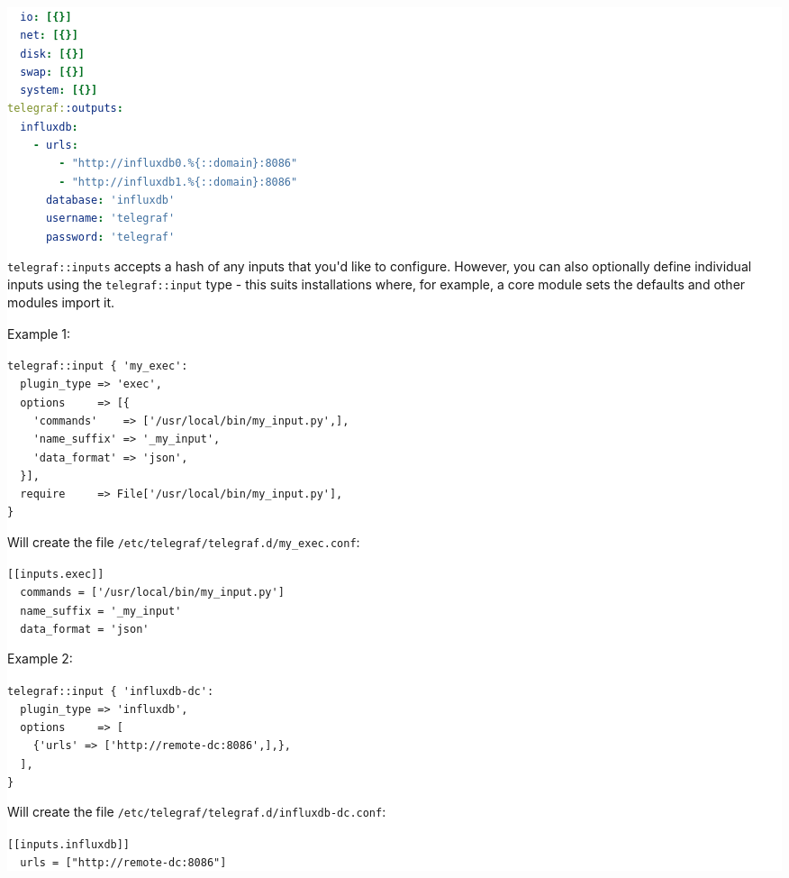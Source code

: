 ```yaml
  io: [{}]
  net: [{}]
  disk: [{}]
  swap: [{}]
  system: [{}]
telegraf::outputs:
  influxdb:
    - urls:
        - "http://influxdb0.%{::domain}:8086"
        - "http://influxdb1.%{::domain}:8086"
      database: 'influxdb'
      username: 'telegraf'
      password: 'telegraf'
```

`telegraf::inputs` accepts a hash of any inputs that you'd like to configure. However, you can also optionally define individual inputs using the `telegraf::input` type - this suits installations where, for example, a core module sets the defaults and other modules import it.

Example 1:

```puppet
telegraf::input { 'my_exec':
  plugin_type => 'exec',
  options     => [{
    'commands'    => ['/usr/local/bin/my_input.py',],
    'name_suffix' => '_my_input',
    'data_format' => 'json',
  }],
  require     => File['/usr/local/bin/my_input.py'],
}
```

Will create the file `/etc/telegraf/telegraf.d/my_exec.conf`:

    [[inputs.exec]]
      commands = ['/usr/local/bin/my_input.py']
      name_suffix = '_my_input'
      data_format = 'json'

Example 2:

```puppet
telegraf::input { 'influxdb-dc':
  plugin_type => 'influxdb',
  options     => [
    {'urls' => ['http://remote-dc:8086',],},
  ],
}
```

Will create the file `/etc/telegraf/telegraf.d/influxdb-dc.conf`:

```
[[inputs.influxdb]]
  urls = ["http://remote-dc:8086"]
```

